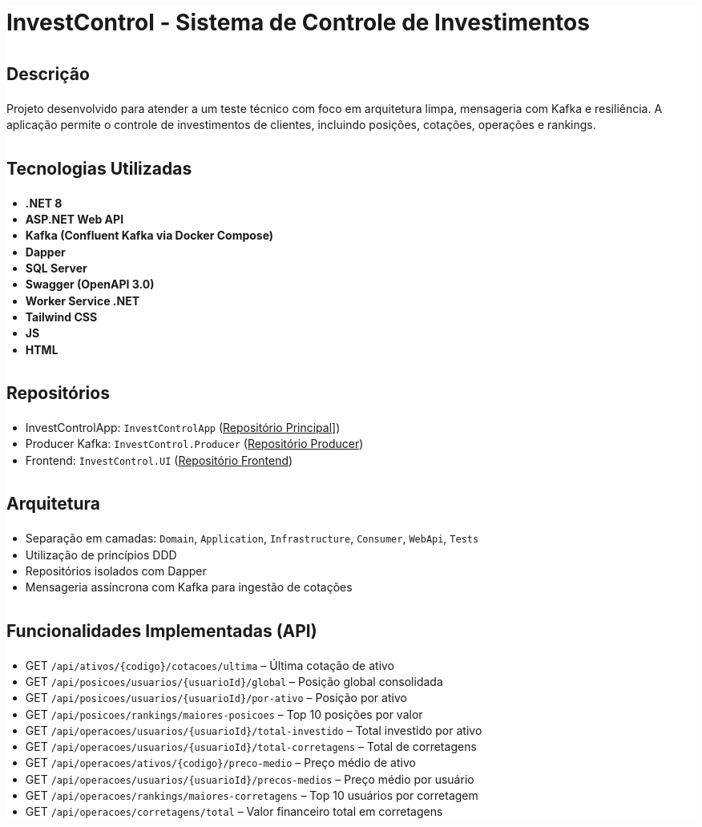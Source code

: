 # InvestControl - Sistema de Controle de Investimentos

## Descrição

Projeto desenvolvido para atender a um teste técnico com foco em arquitetura limpa, mensageria com Kafka e resiliência. A aplicação permite o controle de investimentos de clientes, incluindo posições, cotações, operações e rankings.

## Tecnologias Utilizadas

- **.NET 8**
- **ASP.NET Web API**
- **Kafka (Confluent Kafka via Docker Compose)**
- **Dapper**
- **SQL Server**
- **Swagger (OpenAPI 3.0)**
- **Worker Service .NET**
- **Tailwind CSS**
- **JS**
- **HTML**

## Repositórios
- InvestControlApp: `InvestControlApp` ([Repositório Principal](https://github.com/0GustavoAmorim/InvestControlApp)])
- Producer Kafka: `InvestControl.Producer` ([Repositório Producer](https://github.com/0GustavoAmorim/InvestControl.Producer))
- Frontend: `InvestControl.UI` ([Repositório Frontend](https://github.com/0GustavoAmorim/InvestControl.UI))

## Arquitetura

- Separação em camadas: `Domain`, `Application`, `Infrastructure`, `Consumer`, `WebApi`, `Tests`
- Utilização de princípios DDD
- Repositórios isolados com Dapper
- Mensageria assíncrona com Kafka para ingestão de cotações

## Funcionalidades Implementadas (API)

- GET `/api/ativos/{codigo}/cotacoes/ultima` – Última cotação de ativo
- GET `/api/posicoes/usuarios/{usuarioId}/global` – Posição global consolidada
- GET `/api/posicoes/usuarios/{usuarioId}/por-ativo` – Posição por ativo
- GET `/api/posicoes/rankings/maiores-posicoes` – Top 10 posições por valor
- GET `/api/operacoes/usuarios/{usuarioId}/total-investido` – Total investido por ativo
- GET `/api/operacoes/usuarios/{usuarioId}/total-corretagens` – Total de corretagens
- GET `/api/operacoes/ativos/{codigo}/preco-medio` – Preço médio de ativo
- GET `/api/operacoes/usuarios/{usuarioId}/precos-medios` – Preço médio por usuário
- GET `/api/operacoes/rankings/maiores-corretagens` – Top 10 usuários por corretagem
- GET `/api/operacoes/corretagens/total` – Valor financeiro total em corretagens
